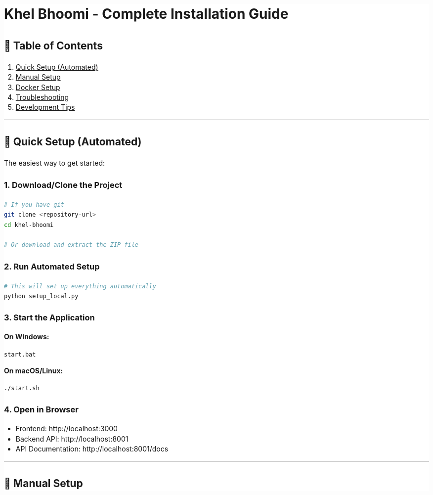 # Khel Bhoomi - Complete Installation Guide

## 📮 Table of Contents
1. [Quick Setup (Automated)](#quick-setup-automated)
2. [Manual Setup](#manual-setup)
3. [Docker Setup](#docker-setup)
4. [Troubleshooting](#troubleshooting)
5. [Development Tips](#development-tips)

---

## 🚀 Quick Setup (Automated)

The easiest way to get started:

### 1. Download/Clone the Project
```bash
# If you have git
git clone <repository-url>
cd khel-bhoomi

# Or download and extract the ZIP file
```

### 2. Run Automated Setup
```bash
# This will set up everything automatically
python setup_local.py
```

### 3. Start the Application
**On Windows:**
```bash
start.bat
```

**On macOS/Linux:**
```bash
./start.sh
```

### 4. Open in Browser
- Frontend: http://localhost:3000
- Backend API: http://localhost:8001
- API Documentation: http://localhost:8001/docs

---

## 🔧 Manual Setup
